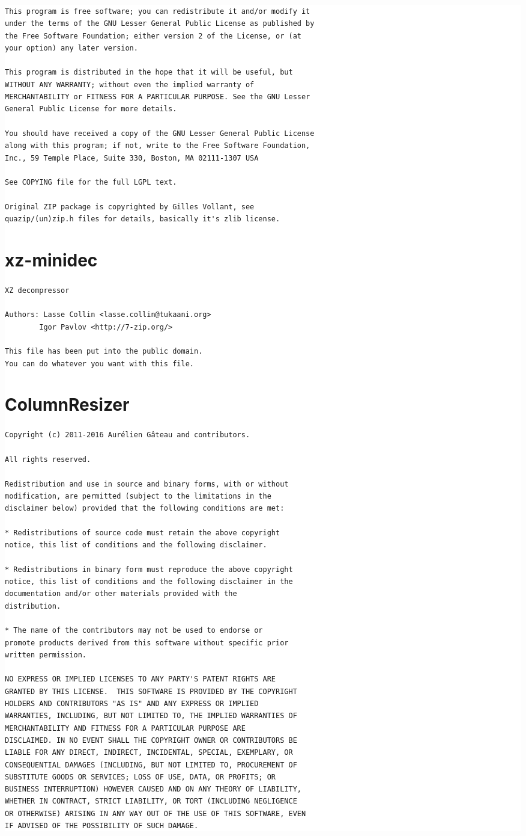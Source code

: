 	This program is free software; you can redistribute it and/or modify it
	under the terms of the GNU Lesser General Public License as published by
	the Free Software Foundation; either version 2 of the License, or (at
	your option) any later version.

	This program is distributed in the hope that it will be useful, but
	WITHOUT ANY WARRANTY; without even the implied warranty of
	MERCHANTABILITY or FITNESS FOR A PARTICULAR PURPOSE. See the GNU Lesser
	General Public License for more details.

	You should have received a copy of the GNU Lesser General Public License
	along with this program; if not, write to the Free Software Foundation,
	Inc., 59 Temple Place, Suite 330, Boston, MA 02111-1307 USA

	See COPYING file for the full LGPL text.

	Original ZIP package is copyrighted by Gilles Vollant, see
	quazip/(un)zip.h files for details, basically it's zlib license.

# xz-minidec

	XZ decompressor

	Authors: Lasse Collin <lasse.collin@tukaani.org>
			Igor Pavlov <http://7-zip.org/>

	This file has been put into the public domain.
	You can do whatever you want with this file.

# ColumnResizer

	Copyright (c) 2011-2016 Aurélien Gâteau and contributors.

	All rights reserved.

	Redistribution and use in source and binary forms, with or without
	modification, are permitted (subject to the limitations in the
	disclaimer below) provided that the following conditions are met:

	* Redistributions of source code must retain the above copyright
	notice, this list of conditions and the following disclaimer.

	* Redistributions in binary form must reproduce the above copyright
	notice, this list of conditions and the following disclaimer in the
	documentation and/or other materials provided with the
	distribution.

	* The name of the contributors may not be used to endorse or
	promote products derived from this software without specific prior
	written permission.

	NO EXPRESS OR IMPLIED LICENSES TO ANY PARTY'S PATENT RIGHTS ARE
	GRANTED BY THIS LICENSE.  THIS SOFTWARE IS PROVIDED BY THE COPYRIGHT
	HOLDERS AND CONTRIBUTORS "AS IS" AND ANY EXPRESS OR IMPLIED
	WARRANTIES, INCLUDING, BUT NOT LIMITED TO, THE IMPLIED WARRANTIES OF
	MERCHANTABILITY AND FITNESS FOR A PARTICULAR PURPOSE ARE
	DISCLAIMED. IN NO EVENT SHALL THE COPYRIGHT OWNER OR CONTRIBUTORS BE
	LIABLE FOR ANY DIRECT, INDIRECT, INCIDENTAL, SPECIAL, EXEMPLARY, OR
	CONSEQUENTIAL DAMAGES (INCLUDING, BUT NOT LIMITED TO, PROCUREMENT OF
	SUBSTITUTE GOODS OR SERVICES; LOSS OF USE, DATA, OR PROFITS; OR
	BUSINESS INTERRUPTION) HOWEVER CAUSED AND ON ANY THEORY OF LIABILITY,
	WHETHER IN CONTRACT, STRICT LIABILITY, OR TORT (INCLUDING NEGLIGENCE
	OR OTHERWISE) ARISING IN ANY WAY OUT OF THE USE OF THIS SOFTWARE, EVEN
	IF ADVISED OF THE POSSIBILITY OF SUCH DAMAGE.